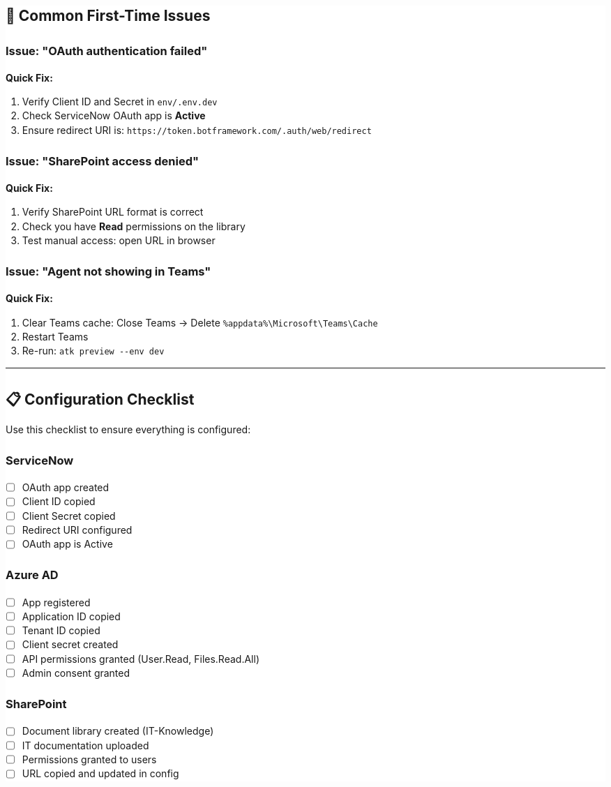
## 🎯 Common First-Time Issues

### Issue: "OAuth authentication failed"

**Quick Fix:**
1. Verify Client ID and Secret in `env/.env.dev`
2. Check ServiceNow OAuth app is **Active**
3. Ensure redirect URI is: `https://token.botframework.com/.auth/web/redirect`

### Issue: "SharePoint access denied"

**Quick Fix:**
1. Verify SharePoint URL format is correct
2. Check you have **Read** permissions on the library
3. Test manual access: open URL in browser

### Issue: "Agent not showing in Teams"

**Quick Fix:**
1. Clear Teams cache: Close Teams → Delete `%appdata%\Microsoft\Teams\Cache`
2. Restart Teams
3. Re-run: `atk preview --env dev`

---

## 📋 Configuration Checklist

Use this checklist to ensure everything is configured:

### ServiceNow
- [ ] OAuth app created
- [ ] Client ID copied
- [ ] Client Secret copied
- [ ] Redirect URI configured
- [ ] OAuth app is Active

### Azure AD
- [ ] App registered
- [ ] Application ID copied
- [ ] Tenant ID copied
- [ ] Client secret created
- [ ] API permissions granted (User.Read, Files.Read.All)
- [ ] Admin consent granted

### SharePoint
- [ ] Document library created (IT-Knowledge)
- [ ] IT documentation uploaded
- [ ] Permissions granted to users
- [ ] URL copied and updated in config
